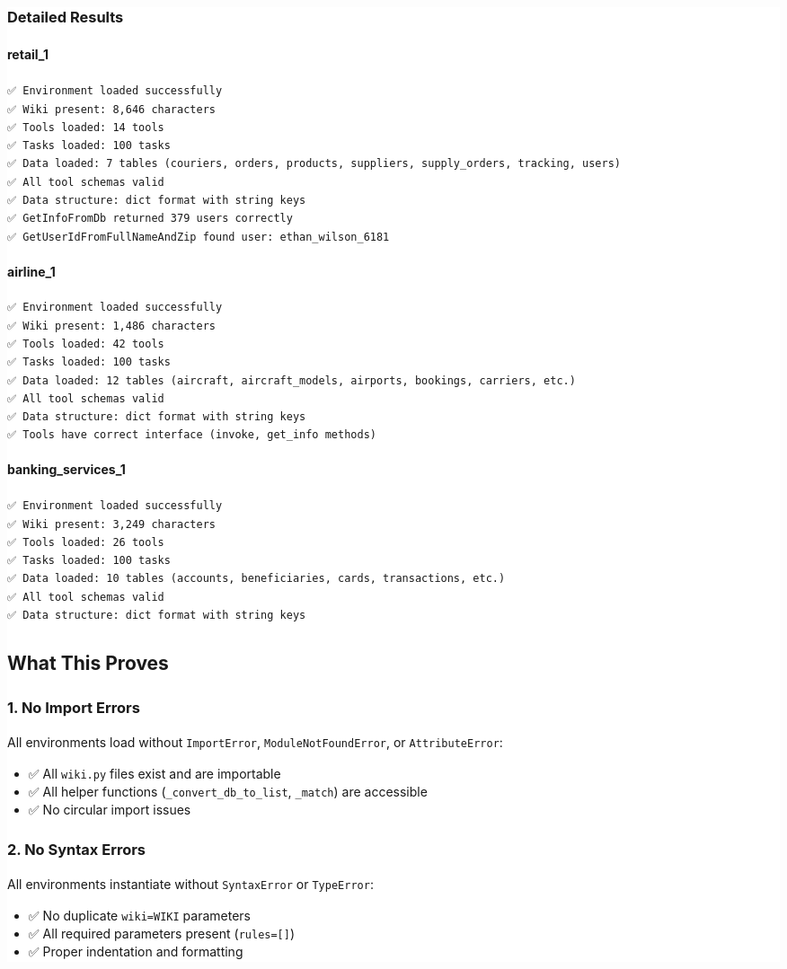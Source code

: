### Detailed Results

#### retail_1
```
✅ Environment loaded successfully
✅ Wiki present: 8,646 characters
✅ Tools loaded: 14 tools
✅ Tasks loaded: 100 tasks
✅ Data loaded: 7 tables (couriers, orders, products, suppliers, supply_orders, tracking, users)
✅ All tool schemas valid
✅ Data structure: dict format with string keys
✅ GetInfoFromDb returned 379 users correctly
✅ GetUserIdFromFullNameAndZip found user: ethan_wilson_6181
```

#### airline_1
```
✅ Environment loaded successfully
✅ Wiki present: 1,486 characters
✅ Tools loaded: 42 tools
✅ Tasks loaded: 100 tasks
✅ Data loaded: 12 tables (aircraft, aircraft_models, airports, bookings, carriers, etc.)
✅ All tool schemas valid
✅ Data structure: dict format with string keys
✅ Tools have correct interface (invoke, get_info methods)
```

#### banking_services_1
```
✅ Environment loaded successfully
✅ Wiki present: 3,249 characters
✅ Tools loaded: 26 tools
✅ Tasks loaded: 100 tasks
✅ Data loaded: 10 tables (accounts, beneficiaries, cards, transactions, etc.)
✅ All tool schemas valid
✅ Data structure: dict format with string keys
```

## What This Proves

### 1. No Import Errors
All environments load without `ImportError`, `ModuleNotFoundError`, or `AttributeError`:
- ✅ All `wiki.py` files exist and are importable
- ✅ All helper functions (`_convert_db_to_list`, `_match`) are accessible
- ✅ No circular import issues

### 2. No Syntax Errors
All environments instantiate without `SyntaxError` or `TypeError`:
- ✅ No duplicate `wiki=WIKI` parameters
- ✅ All required parameters present (`rules=[]`)
- ✅ Proper indentation and formatting
